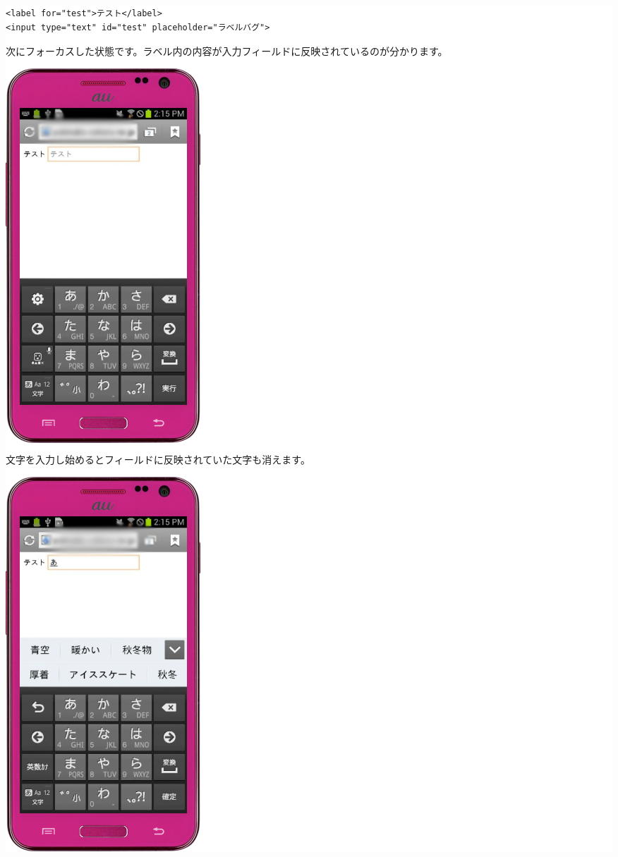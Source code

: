     <label for="test">テスト</label>
    <input type="text" id="test" placeholder="ラベルバグ">

次にフォーカスした状態です。ラベル内の内容が入力フィールドに反映されているのが分かります。

<img style="display:block" src="/img/2014/01/android.label2_.png" alt="テキストフィールドにフォーカスした際のAndroidの様子" width="276" height="531" class="alignnone wp-image-451">

文字を入力し始めるとフィールドに反映されていた文字も消えます。

<img style="display:block" src="/img/2014/01/android.label3_.png" alt="文字を入力し始めた様子" width="276" height="531" class="alignnone wp-image-453">

